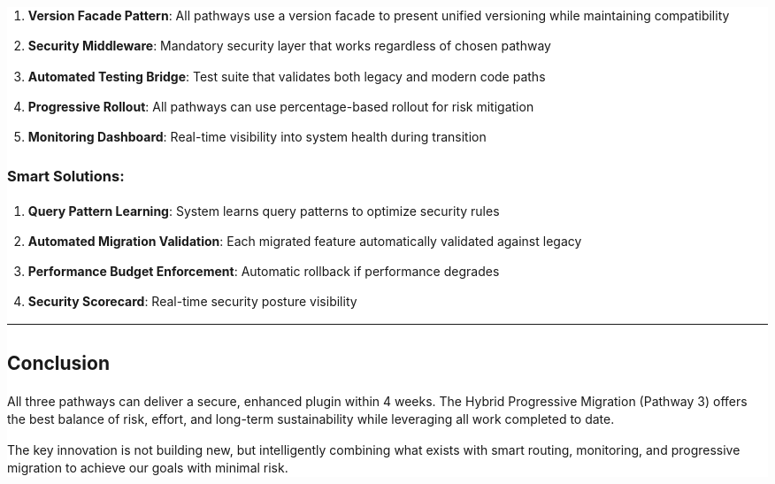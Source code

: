 1. **Version Facade Pattern**: All pathways use a version facade to present unified versioning while maintaining compatibility

2. **Security Middleware**: Mandatory security layer that works regardless of chosen pathway

3. **Automated Testing Bridge**: Test suite that validates both legacy and modern code paths

4. **Progressive Rollout**: All pathways can use percentage-based rollout for risk mitigation

5. **Monitoring Dashboard**: Real-time visibility into system health during transition

### Smart Solutions:

1. **Query Pattern Learning**: System learns query patterns to optimize security rules

2. **Automated Migration Validation**: Each migrated feature automatically validated against legacy

3. **Performance Budget Enforcement**: Automatic rollback if performance degrades

4. **Security Scorecard**: Real-time security posture visibility

---

## Conclusion

All three pathways can deliver a secure, enhanced plugin within 4 weeks. The Hybrid Progressive Migration (Pathway 3) offers the best balance of risk, effort, and long-term sustainability while leveraging all work completed to date.

The key innovation is not building new, but intelligently combining what exists with smart routing, monitoring, and progressive migration to achieve our goals with minimal risk.